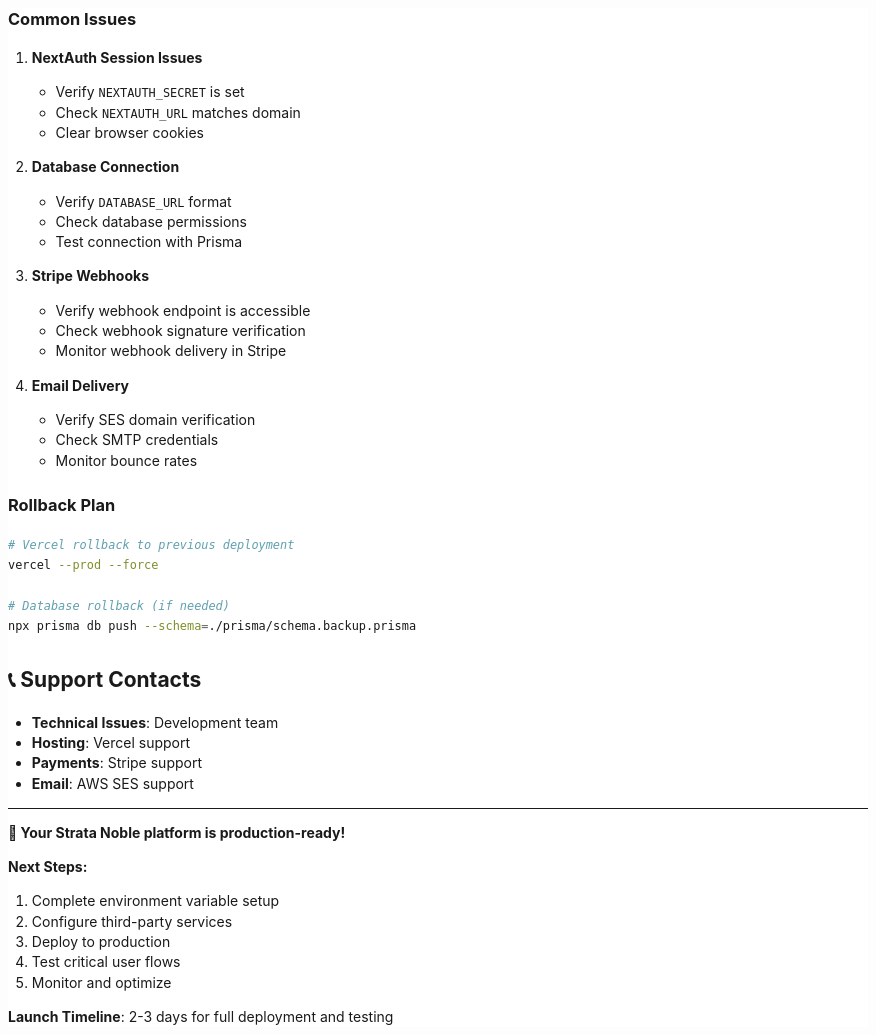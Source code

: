 ### **Common Issues**

1. **NextAuth Session Issues**
   - Verify `NEXTAUTH_SECRET` is set
   - Check `NEXTAUTH_URL` matches domain
   - Clear browser cookies

2. **Database Connection**
   - Verify `DATABASE_URL` format
   - Check database permissions
   - Test connection with Prisma

3. **Stripe Webhooks**
   - Verify webhook endpoint is accessible
   - Check webhook signature verification
   - Monitor webhook delivery in Stripe

4. **Email Delivery**
   - Verify SES domain verification
   - Check SMTP credentials
   - Monitor bounce rates

### **Rollback Plan**

```bash
# Vercel rollback to previous deployment
vercel --prod --force

# Database rollback (if needed)
npx prisma db push --schema=./prisma/schema.backup.prisma
```

## 📞 Support Contacts

- **Technical Issues**: Development team
- **Hosting**: Vercel support
- **Payments**: Stripe support
- **Email**: AWS SES support

---

**🎉 Your Strata Noble platform is production-ready!**

**Next Steps:**
1. Complete environment variable setup
2. Configure third-party services  
3. Deploy to production
4. Test critical user flows
5. Monitor and optimize

**Launch Timeline**: 2-3 days for full deployment and testing
